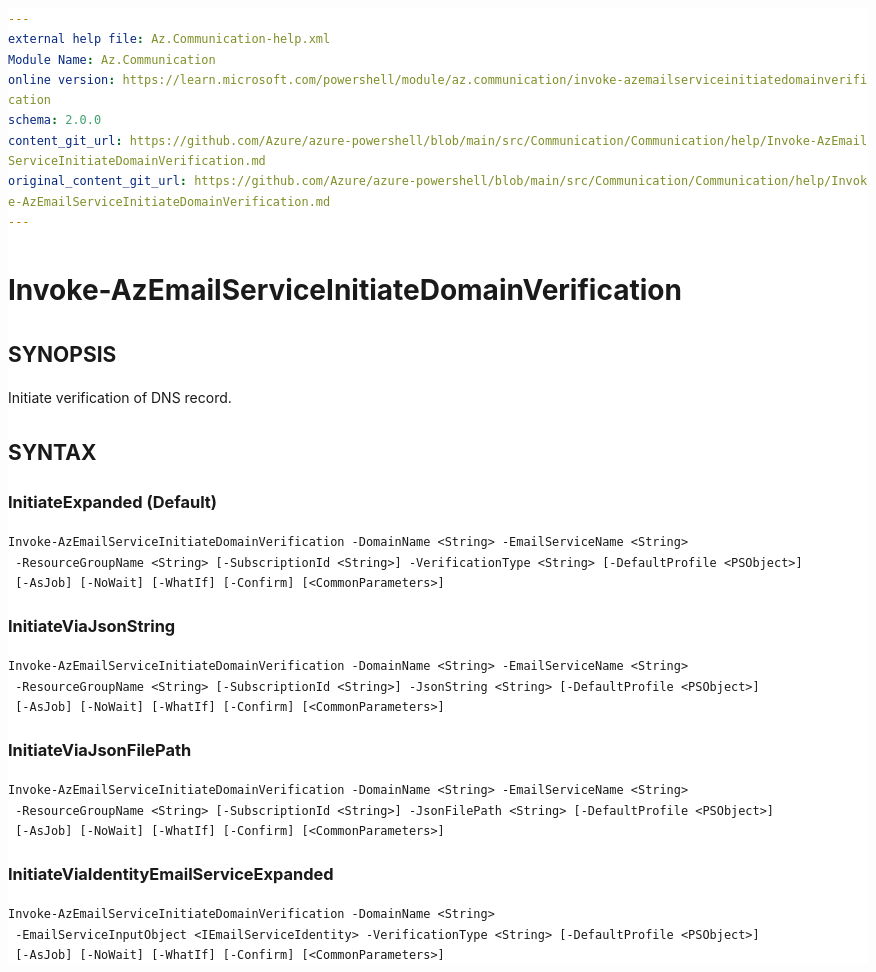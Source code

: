 ```yaml
---
external help file: Az.Communication-help.xml
Module Name: Az.Communication
online version: https://learn.microsoft.com/powershell/module/az.communication/invoke-azemailserviceinitiatedomainverification
schema: 2.0.0
content_git_url: https://github.com/Azure/azure-powershell/blob/main/src/Communication/Communication/help/Invoke-AzEmailServiceInitiateDomainVerification.md
original_content_git_url: https://github.com/Azure/azure-powershell/blob/main/src/Communication/Communication/help/Invoke-AzEmailServiceInitiateDomainVerification.md
---
```


# Invoke-AzEmailServiceInitiateDomainVerification

## SYNOPSIS
Initiate verification of DNS record.

## SYNTAX

### InitiateExpanded (Default)
```
Invoke-AzEmailServiceInitiateDomainVerification -DomainName <String> -EmailServiceName <String>
 -ResourceGroupName <String> [-SubscriptionId <String>] -VerificationType <String> [-DefaultProfile <PSObject>]
 [-AsJob] [-NoWait] [-WhatIf] [-Confirm] [<CommonParameters>]
```

### InitiateViaJsonString
```
Invoke-AzEmailServiceInitiateDomainVerification -DomainName <String> -EmailServiceName <String>
 -ResourceGroupName <String> [-SubscriptionId <String>] -JsonString <String> [-DefaultProfile <PSObject>]
 [-AsJob] [-NoWait] [-WhatIf] [-Confirm] [<CommonParameters>]
```

### InitiateViaJsonFilePath
```
Invoke-AzEmailServiceInitiateDomainVerification -DomainName <String> -EmailServiceName <String>
 -ResourceGroupName <String> [-SubscriptionId <String>] -JsonFilePath <String> [-DefaultProfile <PSObject>]
 [-AsJob] [-NoWait] [-WhatIf] [-Confirm] [<CommonParameters>]
```

### InitiateViaIdentityEmailServiceExpanded
```
Invoke-AzEmailServiceInitiateDomainVerification -DomainName <String>
 -EmailServiceInputObject <IEmailServiceIdentity> -VerificationType <String> [-DefaultProfile <PSObject>]
 [-AsJob] [-NoWait] [-WhatIf] [-Confirm] [<CommonParameters>]
```
